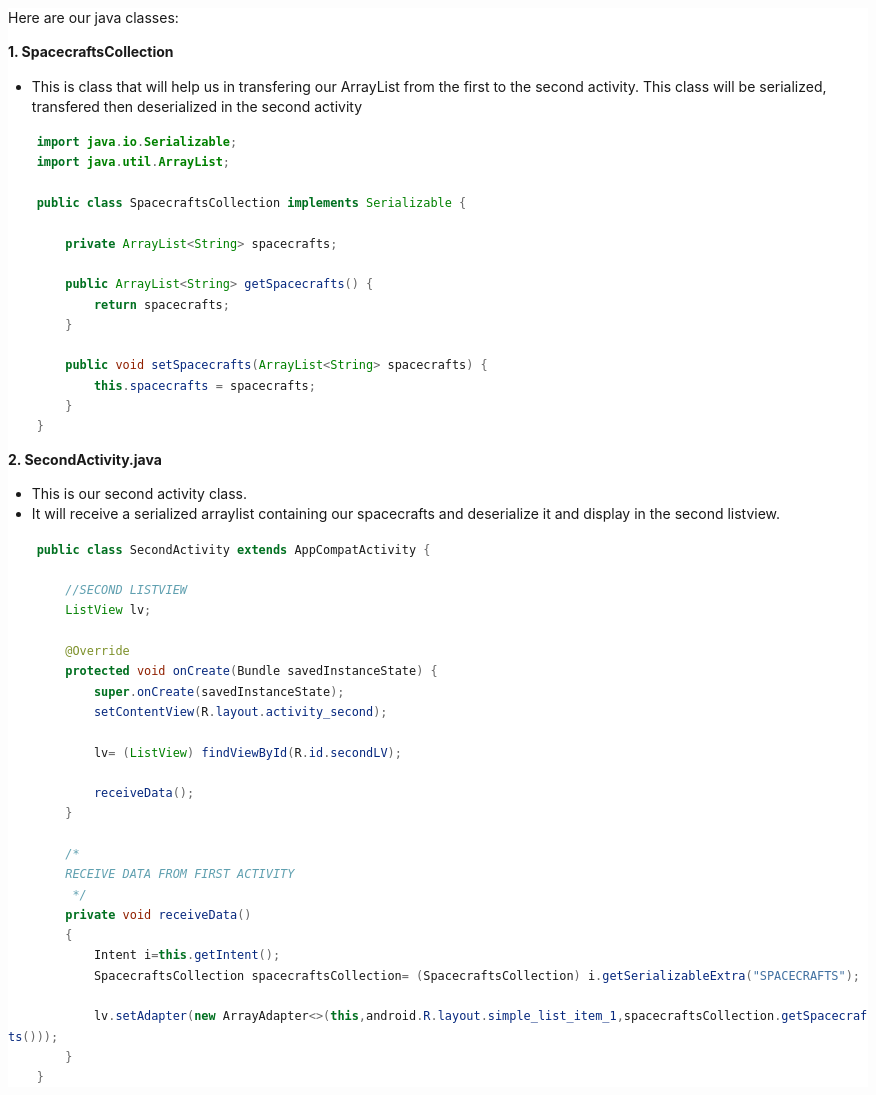 Here are our java classes:

**1\. SpacecraftsCollection**

- This is class that will help us in transfering our ArrayList from the first to the second activity. This class will be serialized, transfered then deserialized in the second activity

```java
    import java.io.Serializable;
    import java.util.ArrayList;

    public class SpacecraftsCollection implements Serializable {

        private ArrayList<String> spacecrafts;

        public ArrayList<String> getSpacecrafts() {
            return spacecrafts;
        }

        public void setSpacecrafts(ArrayList<String> spacecrafts) {
            this.spacecrafts = spacecrafts;
        }
    }
```

**2\. SecondActivity.java**

- This is our second activity class.
- It will receive a serialized arraylist containing our spacecrafts and deserialize it and display in the second listview.

```java
    public class SecondActivity extends AppCompatActivity {

        //SECOND LISTVIEW
        ListView lv;

        @Override
        protected void onCreate(Bundle savedInstanceState) {
            super.onCreate(savedInstanceState);
            setContentView(R.layout.activity_second);

            lv= (ListView) findViewById(R.id.secondLV);

            receiveData();
        }

        /*
        RECEIVE DATA FROM FIRST ACTIVITY
         */
        private void receiveData()
        {
            Intent i=this.getIntent();
            SpacecraftsCollection spacecraftsCollection= (SpacecraftsCollection) i.getSerializableExtra("SPACECRAFTS");

            lv.setAdapter(new ArrayAdapter<>(this,android.R.layout.simple_list_item_1,spacecraftsCollection.getSpacecrafts()));
        }
    }
```
